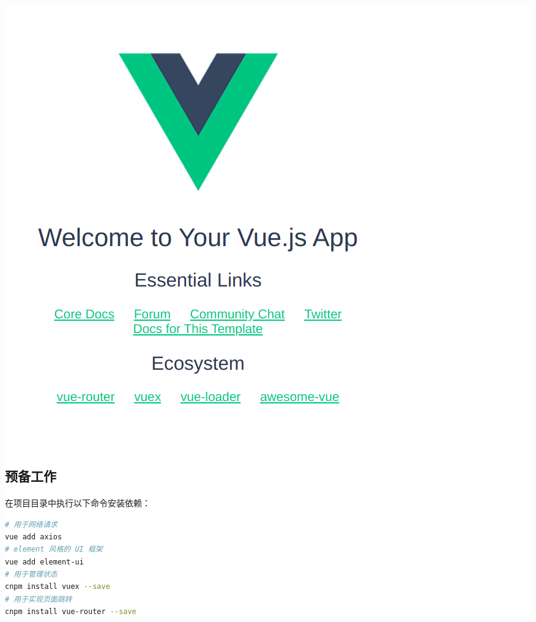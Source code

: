 ![vue主页](/images/Spring-Boot使用Vue实现前后端分离-七/2020-03-31-18-05-22.png)

## 预备工作

在项目目录中执行以下命令安装依赖：

```bash
# 用于网络请求
vue add axios
# element 风格的 UI 框架
vue add element-ui
# 用于管理状态
cnpm install vuex --save
# 用于实现页面跳转
cnpm install vue-router --save
```
